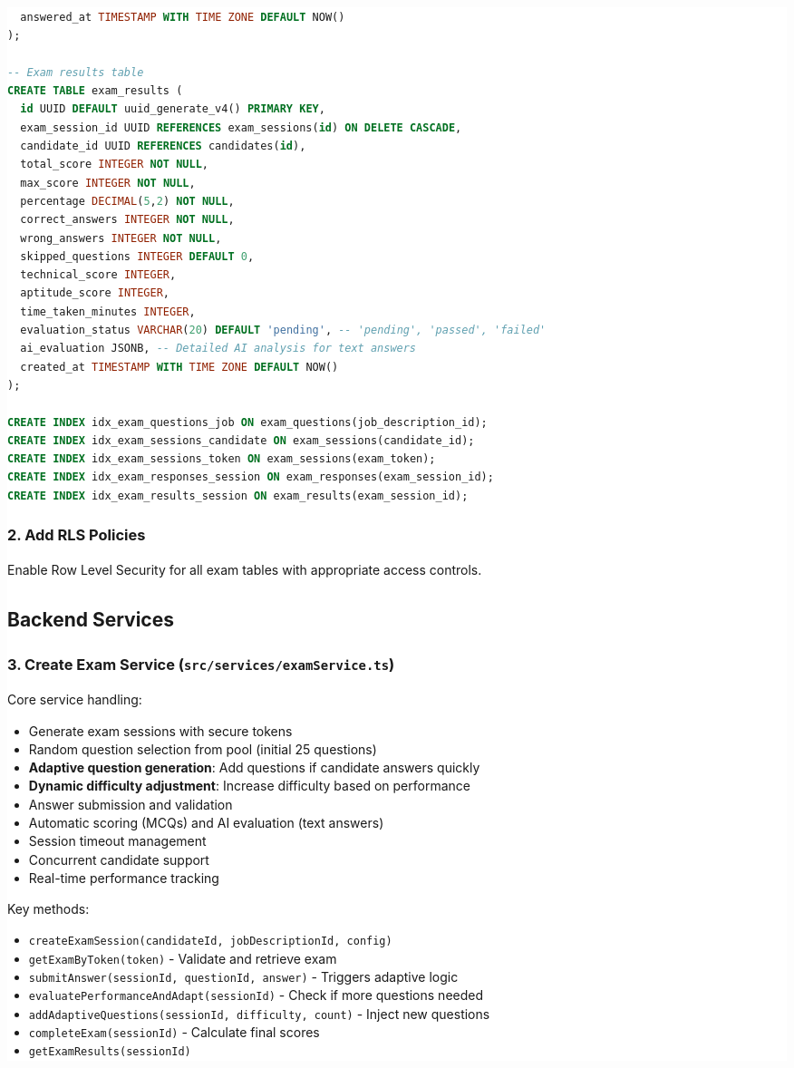 ```sql
  answered_at TIMESTAMP WITH TIME ZONE DEFAULT NOW()
);

-- Exam results table
CREATE TABLE exam_results (
  id UUID DEFAULT uuid_generate_v4() PRIMARY KEY,
  exam_session_id UUID REFERENCES exam_sessions(id) ON DELETE CASCADE,
  candidate_id UUID REFERENCES candidates(id),
  total_score INTEGER NOT NULL,
  max_score INTEGER NOT NULL,
  percentage DECIMAL(5,2) NOT NULL,
  correct_answers INTEGER NOT NULL,
  wrong_answers INTEGER NOT NULL,
  skipped_questions INTEGER DEFAULT 0,
  technical_score INTEGER,
  aptitude_score INTEGER,
  time_taken_minutes INTEGER,
  evaluation_status VARCHAR(20) DEFAULT 'pending', -- 'pending', 'passed', 'failed'
  ai_evaluation JSONB, -- Detailed AI analysis for text answers
  created_at TIMESTAMP WITH TIME ZONE DEFAULT NOW()
);

CREATE INDEX idx_exam_questions_job ON exam_questions(job_description_id);
CREATE INDEX idx_exam_sessions_candidate ON exam_sessions(candidate_id);
CREATE INDEX idx_exam_sessions_token ON exam_sessions(exam_token);
CREATE INDEX idx_exam_responses_session ON exam_responses(exam_session_id);
CREATE INDEX idx_exam_results_session ON exam_results(exam_session_id);
```

### 2. Add RLS Policies

Enable Row Level Security for all exam tables with appropriate access controls.

## Backend Services

### 3. Create Exam Service (`src/services/examService.ts`)

Core service handling:

- Generate exam sessions with secure tokens
- Random question selection from pool (initial 25 questions)
- **Adaptive question generation**: Add questions if candidate answers quickly
- **Dynamic difficulty adjustment**: Increase difficulty based on performance
- Answer submission and validation
- Automatic scoring (MCQs) and AI evaluation (text answers)
- Session timeout management
- Concurrent candidate support
- Real-time performance tracking

Key methods:

- `createExamSession(candidateId, jobDescriptionId, config)`
- `getExamByToken(token)` - Validate and retrieve exam
- `submitAnswer(sessionId, questionId, answer)` - Triggers adaptive logic
- `evaluatePerformanceAndAdapt(sessionId)` - Check if more questions needed
- `addAdaptiveQuestions(sessionId, difficulty, count)` - Inject new questions
- `completeExam(sessionId)` - Calculate final scores
- `getExamResults(sessionId)`
